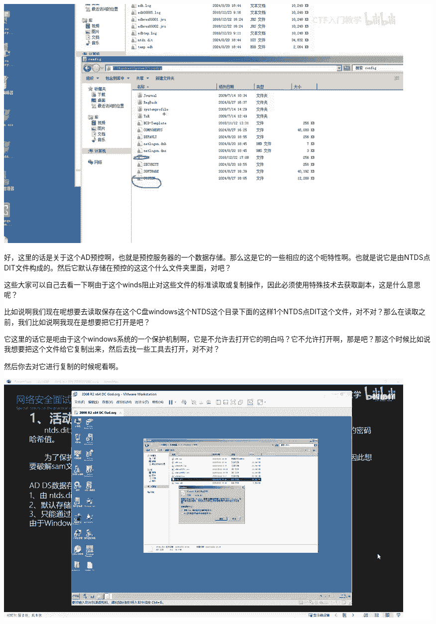 ![](img/22c5f08d6565802370c26b6d3fcb2ad0_2.png)

好，这里的话是关于这个AD预控啊，也就是预控服务器的一个数据存储。那么这是它的一些相应的这个呃特性啊。也就是说它是由NTDS点DIT文件构成的。然后它默认存储在预控的这这个什么文件夹里面，对吧？

这些大家可以自己去看一下啊由于这个winds阻止对这些文件的标准读取或复制操作，因此必须使用特殊技术去获取副本，这是什么意思呢？

比如说啊我们现在呢想要去读取保存在这个C盘windows这个NTDS这个目录下面的这样1个NTDS点DIT这个文件，对不对？那么在读取之前，我们比如说啊我现在是想要把它打开是吧？

它这里的话它是呃由于这个windows系统的一个保护机制啊，它是不允许去打开它的明白吗？它不允许打开啊，那是吧？那这个时候比如说我想要把这个文件给它复制出来，然后去找一些工具去打开，对不对？

然后你去对它进行复制的时候呢看啊。

![](img/22c5f08d6565802370c26b6d3fcb2ad0_4.png)

